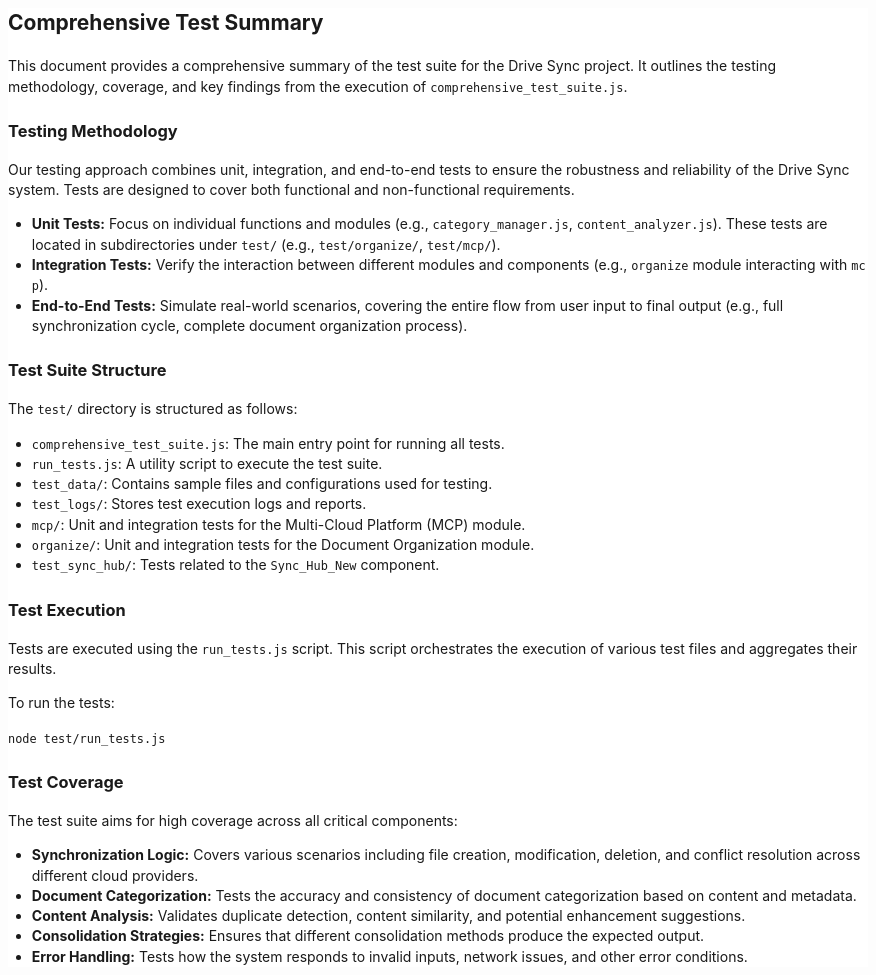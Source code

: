 ## Comprehensive Test Summary

This document provides a comprehensive summary of the test suite for the Drive Sync project. It outlines the testing methodology, coverage, and key findings from the execution of `comprehensive_test_suite.js`.

### Testing Methodology

Our testing approach combines unit, integration, and end-to-end tests to ensure the robustness and reliability of the Drive Sync system. Tests are designed to cover both functional and non-functional requirements.

*   **Unit Tests:** Focus on individual functions and modules (e.g., `category_manager.js`, `content_analyzer.js`). These tests are located in subdirectories under `test/` (e.g., `test/organize/`, `test/mcp/`).
*   **Integration Tests:** Verify the interaction between different modules and components (e.g., `organize` module interacting with `mcp`).
*   **End-to-End Tests:** Simulate real-world scenarios, covering the entire flow from user input to final output (e.g., full synchronization cycle, complete document organization process).

### Test Suite Structure

The `test/` directory is structured as follows:

*   `comprehensive_test_suite.js`: The main entry point for running all tests.
*   `run_tests.js`: A utility script to execute the test suite.
*   `test_data/`: Contains sample files and configurations used for testing.
*   `test_logs/`: Stores test execution logs and reports.
*   `mcp/`: Unit and integration tests for the Multi-Cloud Platform (MCP) module.
*   `organize/`: Unit and integration tests for the Document Organization module.
*   `test_sync_hub/`: Tests related to the `Sync_Hub_New` component.

### Test Execution

Tests are executed using the `run_tests.js` script. This script orchestrates the execution of various test files and aggregates their results.

To run the tests:

```bash
node test/run_tests.js
```

### Test Coverage

The test suite aims for high coverage across all critical components:

*   **Synchronization Logic:** Covers various scenarios including file creation, modification, deletion, and conflict resolution across different cloud providers.
*   **Document Categorization:** Tests the accuracy and consistency of document categorization based on content and metadata.
*   **Content Analysis:** Validates duplicate detection, content similarity, and potential enhancement suggestions.
*   **Consolidation Strategies:** Ensures that different consolidation methods produce the expected output.
*   **Error Handling:** Tests how the system responds to invalid inputs, network issues, and other error conditions.
